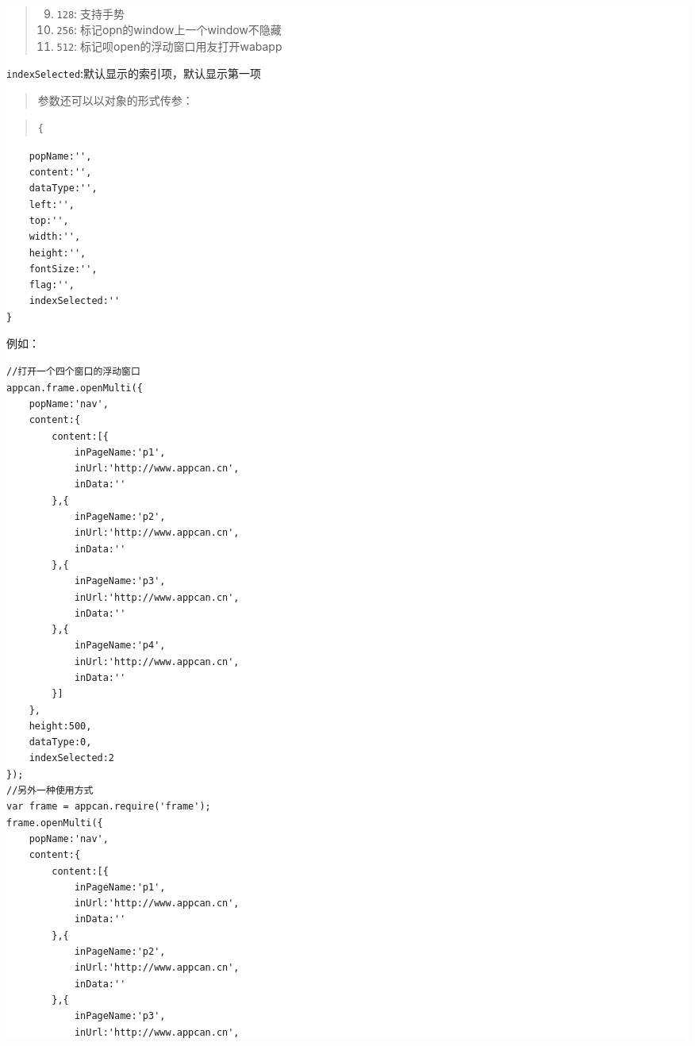 > 9. `128`: 支持手势
> 10. `256`: 标记opn的window上一个window不隐藏
> 11. `512`: 标记呗open的浮动窗口用友打开wabapp  

`indexSelected`:默认显示的索引项，默认显示第一项    

> 参数还可以以对象的形式传参：   

>     {
        popName:'',
        content:'',
        dataType:'',
        left:'',
        top:'',
        width:'',
        height:'',
        fontSize:'',
        flag:'',
        indexSelected:''
    }
    
    

例如：
    
    //打开一个四个窗口的浮动窗口
    appcan.frame.openMulti({
        popName:'nav',
        content:{
            content:[{
                inPageName:'p1',
                inUrl:'http://www.appcan.cn',
                inData:''
            },{
                inPageName:'p2',
                inUrl:'http://www.appcan.cn',
                inData:''
            },{
                inPageName:'p3',
                inUrl:'http://www.appcan.cn',
                inData:''
            },{
                inPageName:'p4',
                inUrl:'http://www.appcan.cn',
                inData:''
            }]
        },
        height:500,
        dataType:0,
        indexSelected:2
    });
    //另外一种使用方式
    var frame = appcan.require('frame');
    frame.openMulti({
        popName:'nav',
        content:{
            content:[{
                inPageName:'p1',
                inUrl:'http://www.appcan.cn',
                inData:''
            },{
                inPageName:'p2',
                inUrl:'http://www.appcan.cn',
                inData:''
            },{
                inPageName:'p3',
                inUrl:'http://www.appcan.cn',